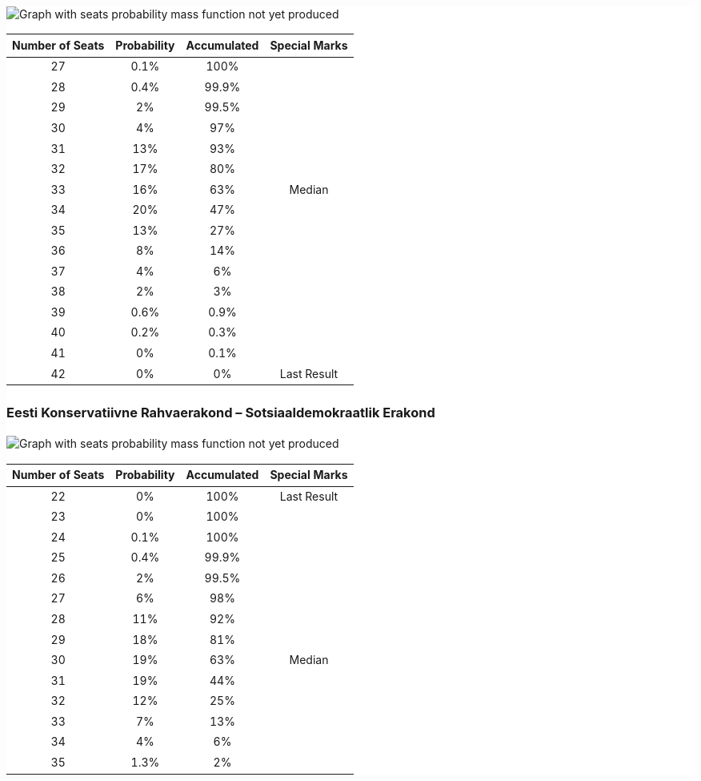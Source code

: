 ![Graph with seats probability mass function not yet produced](2018-04-18-KantarEmor-coalitions-seats-pmf-kesk–sde.png "Seats Probability Mass Function")

| Number of Seats | Probability | Accumulated | Special Marks |
|:---------------:|:-----------:|:-----------:|:-------------:|
| 27 | 0.1% | 100% |  |
| 28 | 0.4% | 99.9% |  |
| 29 | 2% | 99.5% |  |
| 30 | 4% | 97% |  |
| 31 | 13% | 93% |  |
| 32 | 17% | 80% |  |
| 33 | 16% | 63% | Median |
| 34 | 20% | 47% |  |
| 35 | 13% | 27% |  |
| 36 | 8% | 14% |  |
| 37 | 4% | 6% |  |
| 38 | 2% | 3% |  |
| 39 | 0.6% | 0.9% |  |
| 40 | 0.2% | 0.3% |  |
| 41 | 0% | 0.1% |  |
| 42 | 0% | 0% | Last Result |

### Eesti Konservatiivne Rahvaerakond – Sotsiaaldemokraatlik Erakond

![Graph with seats probability mass function not yet produced](2018-04-18-KantarEmor-coalitions-seats-pmf-ekre–sde.png "Seats Probability Mass Function")

| Number of Seats | Probability | Accumulated | Special Marks |
|:---------------:|:-----------:|:-----------:|:-------------:|
| 22 | 0% | 100% | Last Result |
| 23 | 0% | 100% |  |
| 24 | 0.1% | 100% |  |
| 25 | 0.4% | 99.9% |  |
| 26 | 2% | 99.5% |  |
| 27 | 6% | 98% |  |
| 28 | 11% | 92% |  |
| 29 | 18% | 81% |  |
| 30 | 19% | 63% | Median |
| 31 | 19% | 44% |  |
| 32 | 12% | 25% |  |
| 33 | 7% | 13% |  |
| 34 | 4% | 6% |  |
| 35 | 1.3% | 2% |  |